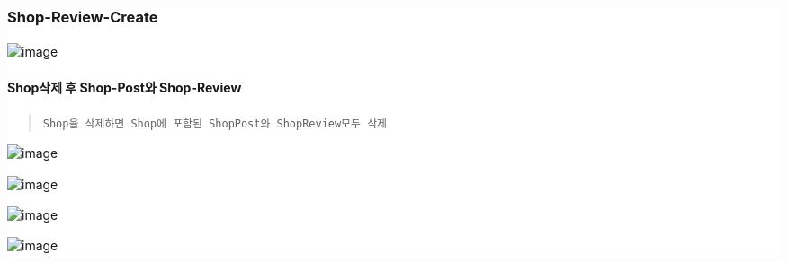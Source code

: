 ### Shop-Review-Create
![image](https://user-images.githubusercontent.com/83503188/156920083-2efdf01b-c71e-4d00-88a7-9040b95aaf58.png)

#### Shop삭제 후 Shop-Post와 Shop-Review
> `Shop을 삭제하면 Shop에 포함된 ShopPost와 ShopReview모두 삭제`

![image](https://user-images.githubusercontent.com/83503188/156920114-eff03863-5388-4e58-ba56-0bfd68465fbd.png)

![image](https://user-images.githubusercontent.com/83503188/156920151-2fc85e66-8216-4aa2-a000-f01ca2b57730.png)

![image](https://user-images.githubusercontent.com/83503188/156920161-e3de9907-d36d-416a-9136-2e23c92f86d1.png)

![image](https://user-images.githubusercontent.com/83503188/156920173-550026eb-3787-496c-a9d8-ddd5e2d87188.png)




